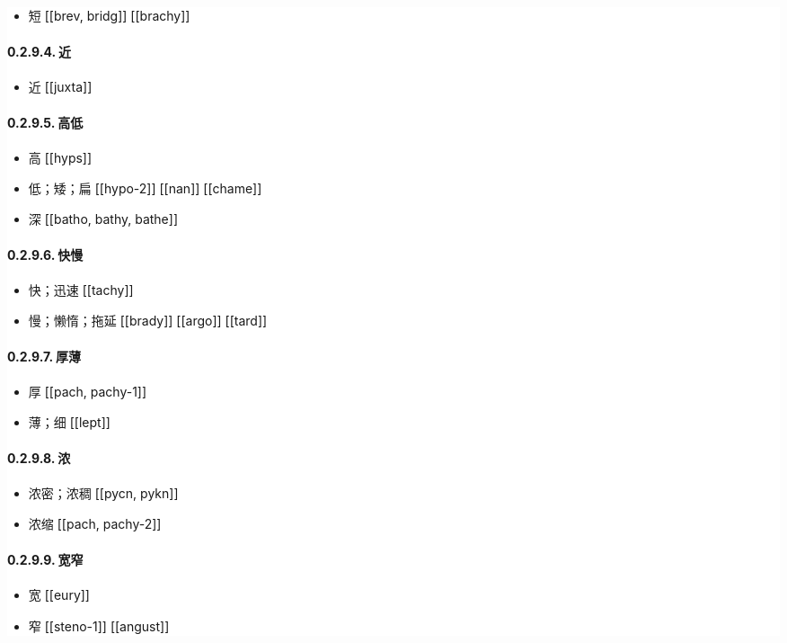 - 短
[[brev, bridg]]
[[brachy]]

#### 0.2.9.4. 近

- 近
[[juxta]]

#### 0.2.9.5. 高低

- 高
[[hyps]]

- 低；矮；扁
[[hypo-2]]
[[nan]]
[[chame]]

- 深
[[batho, bathy, bathe]]

#### 0.2.9.6. 快慢

- 快；迅速
[[tachy]]

- 慢；懒惰；拖延
[[brady]]
[[argo]]
[[tard]]

#### 0.2.9.7. 厚薄

- 厚
[[pach, pachy-1]]

- 薄；细
[[lept]]

#### 0.2.9.8. 浓

- 浓密；浓稠
[[pycn, pykn]]

- 浓缩
[[pach, pachy-2]]

#### 0.2.9.9. 宽窄

- 宽
[[eury]]

- 窄
[[steno-1]]
[[angust]]
